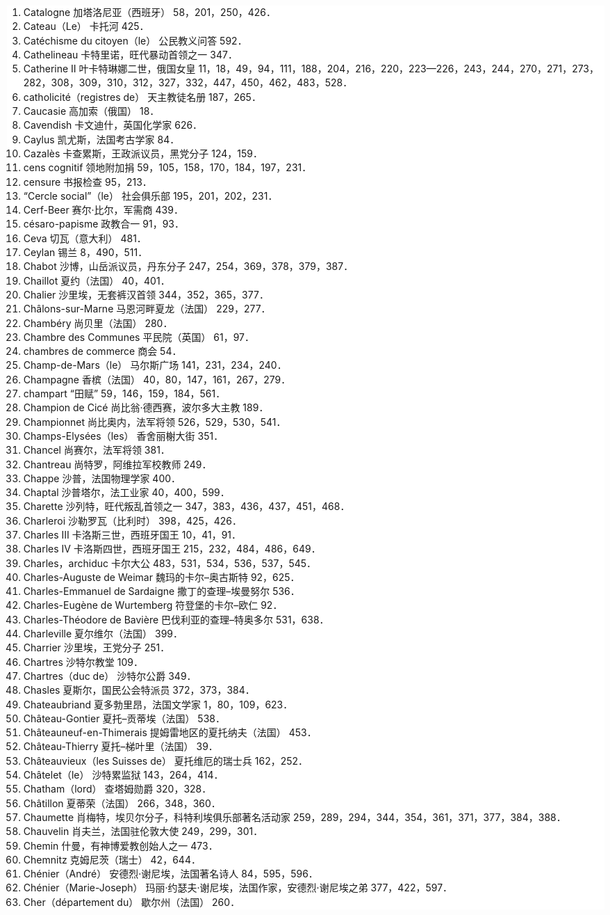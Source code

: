 1. Catalogne 加塔洛尼亚（西班牙） 58，201，250，426．
1. Cateau（Le） 卡托河 425．
1. Catéchisme du citoyen（le） 公民教义问答 592．
1. Cathelineau 卡特里诺，旺代暴动首领之一 347．
1. Catherine Ⅱ 叶卡特琳娜二世，俄国女皇 11，18，49，94，111，188，204，216，220，223—226，243，244，270，271，273，282，308，309，310，312，327，332，447，450，462，483，528．
1. catholicité（registres de） 天主教徒名册 187，265．
1. Caucasie 高加索（俄国） 18．
1. Cavendish 卡文迪什，英国化学家 626．
1. Caylus 凯尤斯，法国考古学家 84．
1. Cazalès 卡查累斯，王政派议员，黑党分子 124，159．
1. cens cognitif 领地附加捐 59，105，158，170，184，197，231．
1. censure 书报检查 95，213．
1. “Cercle social”（le） 社会俱乐部 195，201，202，231．
1. Cerf-Beer 赛尔·比尔，军需商 439．
1. césaro-papisme 政教合一 91，93．
1. Ceva 切瓦（意大利） 481．
1. Ceylan 锡兰 8，490，511．
1. Chabot 沙博，山岳派议员，丹东分子 247，254，369，378，379，387．
1. Chaillot 夏约（法国） 40，401．
1. Chalier 沙里埃，无套裤汉首领 344，352，365，377．
1. Châlons-sur-Marne 马恩河畔夏龙（法国） 229，277．
1. Chambéry 尚贝里（法国） 280．
1. Chambre des Communes 平民院（英国） 61，97．
1. chambres de commerce 商会 54．
1. Champ-de-Mars（le） 马尔斯广场 141，231，234，240．
1. Champagne 香槟（法国） 40，80，147，161，267，279．
1. champart “田赋” 59，146，159，184，561．
1. Champion de Cicé 尚比翁·德西赛，波尔多大主教 189．
1. Championnet 尚比奥内，法军将领 526，529，530，541．
1. Champs-Elysées（les） 香舍丽榭大街 351．
1. Chancel 尚赛尔，法军将领 381．
1. Chantreau 尚特罗，阿维拉军校教师 249．
1. Chappe 沙普，法国物理学家 400．
1. Chaptal 沙普塔尔，法工业家 40，400，599．
1. Charette 沙列特，旺代叛乱首领之一 347，383，436，437，451，468．
1. Charleroi 沙勒罗瓦（比利时） 398，425，426．
1. Charles Ⅲ 卡洛斯三世，西班牙国王 10，41，91．
1. Charles Ⅳ 卡洛斯四世，西班牙国王 215，232，484，486，649．
1. Charles，archiduc 卡尔大公 483，531，534，536，537，545．
1. Charles-Auguste de Weimar 魏玛的卡尔–奥古斯特 92，625．
1. Charles-Emmanuel de Sardaigne 撒丁的查理–埃曼努尔 536．
1. Charles-Eugène de Wurtemberg 符登堡的卡尔–欧仁 92．
1. Charles-Théodore de Bavière 巴伐利亚的查理–特奥多尔 531，638．
1. Charleville 夏尔维尔（法国） 399．
1. Charrier 沙里埃，王党分子 251．
1. Chartres 沙特尔教堂 109．
1. Chartres（duc de） 沙特尔公爵 349．
1. Chasles 夏斯尔，国民公会特派员 372，373，384．
1. Chateaubriand 夏多勃里昂，法国文学家 1，80，109，623．
1. Château-Gontier 夏托–贡蒂埃（法国） 538．
1. Châteauneuf-en-Thimerais 提姆雷地区的夏托纳夫（法国） 453．
1. Château-Thierry 夏托–梯叶里（法国） 39．
1. Châteauvieux（les Suisses de） 夏托维厄的瑞士兵 162，252．
1. Châtelet（le） 沙特累监狱 143，264，414．
1. Chatham（lord） 查塔姆勋爵 320，328．
1. Châtillon 夏蒂荣（法国） 266，348，360．
1. Chaumette 肖梅特，埃贝尔分子，科特利埃俱乐部著名活动家 259，289，294，344，354，361，371，377，384，388．
1. Chauvelin 肖夫兰，法国驻伦敦大使 249，299，301．
1. Chemin 什曼，有神博爱教创始人之一 473．
1. Chemnitz 克姆尼茨（瑞士） 42，644．
1. Chénier（André） 安德烈·谢尼埃，法国著名诗人 84，595，596．
1. Chénier（Marie-Joseph） 玛丽·约瑟夫·谢尼埃，法国作家，安德烈·谢尼埃之弟 377，422，597．
1. Cher（département du） 歇尔州（法国） 260．